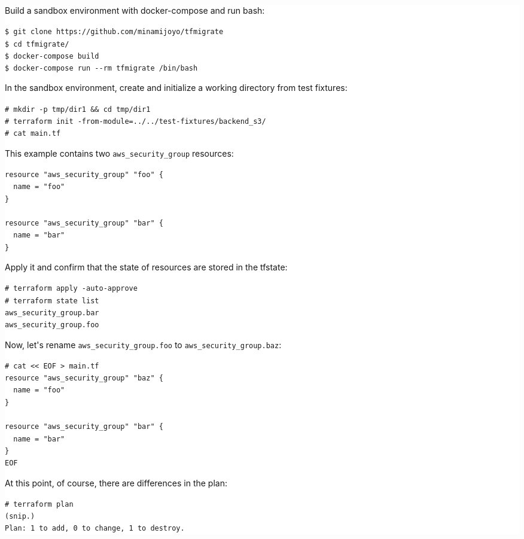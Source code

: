 Build a sandbox environment with docker-compose and run bash:

```
$ git clone https://github.com/minamijoyo/tfmigrate
$ cd tfmigrate/
$ docker-compose build
$ docker-compose run --rm tfmigrate /bin/bash
```

In the sandbox environment, create and initialize a working directory from test fixtures:

```
# mkdir -p tmp/dir1 && cd tmp/dir1
# terraform init -from-module=../../test-fixtures/backend_s3/
# cat main.tf
```

This example contains two `aws_security_group` resources:

```hcl
resource "aws_security_group" "foo" {
  name = "foo"
}

resource "aws_security_group" "bar" {
  name = "bar"
}
```

Apply it and confirm that the state of resources are stored in the tfstate:

```
# terraform apply -auto-approve
# terraform state list
aws_security_group.bar
aws_security_group.foo
```

Now, let's rename `aws_security_group.foo` to `aws_security_group.baz`:

```
# cat << EOF > main.tf
resource "aws_security_group" "baz" {
  name = "foo"
}

resource "aws_security_group" "bar" {
  name = "bar"
}
EOF
```

At this point, of course, there are differences in the plan:

```
# terraform plan
(snip.)
Plan: 1 to add, 0 to change, 1 to destroy.
```
